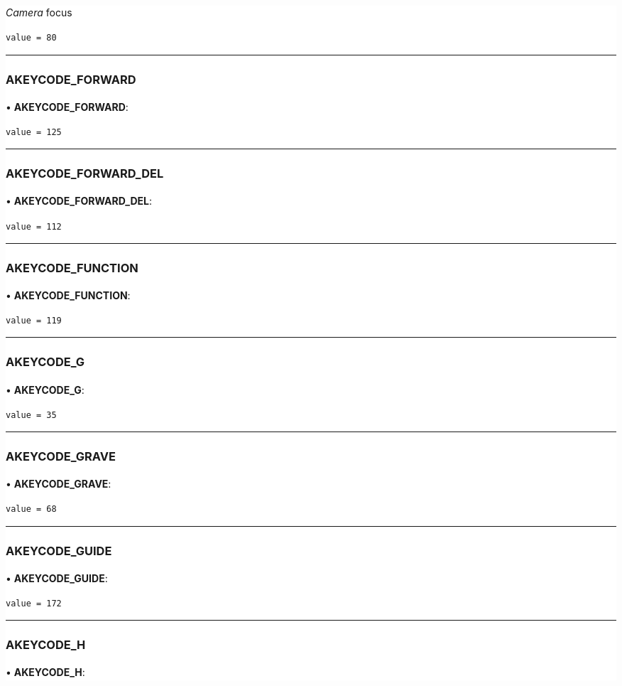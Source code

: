 *Camera* focus

`value = 80`

___

###  AKEYCODE_FORWARD

• **AKEYCODE_FORWARD**:

`value = 125`

___

###  AKEYCODE_FORWARD_DEL

• **AKEYCODE_FORWARD_DEL**:

`value = 112`

___

###  AKEYCODE_FUNCTION

• **AKEYCODE_FUNCTION**:

`value = 119`

___

###  AKEYCODE_G

• **AKEYCODE_G**:

`value = 35`

___

###  AKEYCODE_GRAVE

• **AKEYCODE_GRAVE**:

`value = 68`

___

###  AKEYCODE_GUIDE

• **AKEYCODE_GUIDE**:

`value = 172`

___

###  AKEYCODE_H

• **AKEYCODE_H**:
